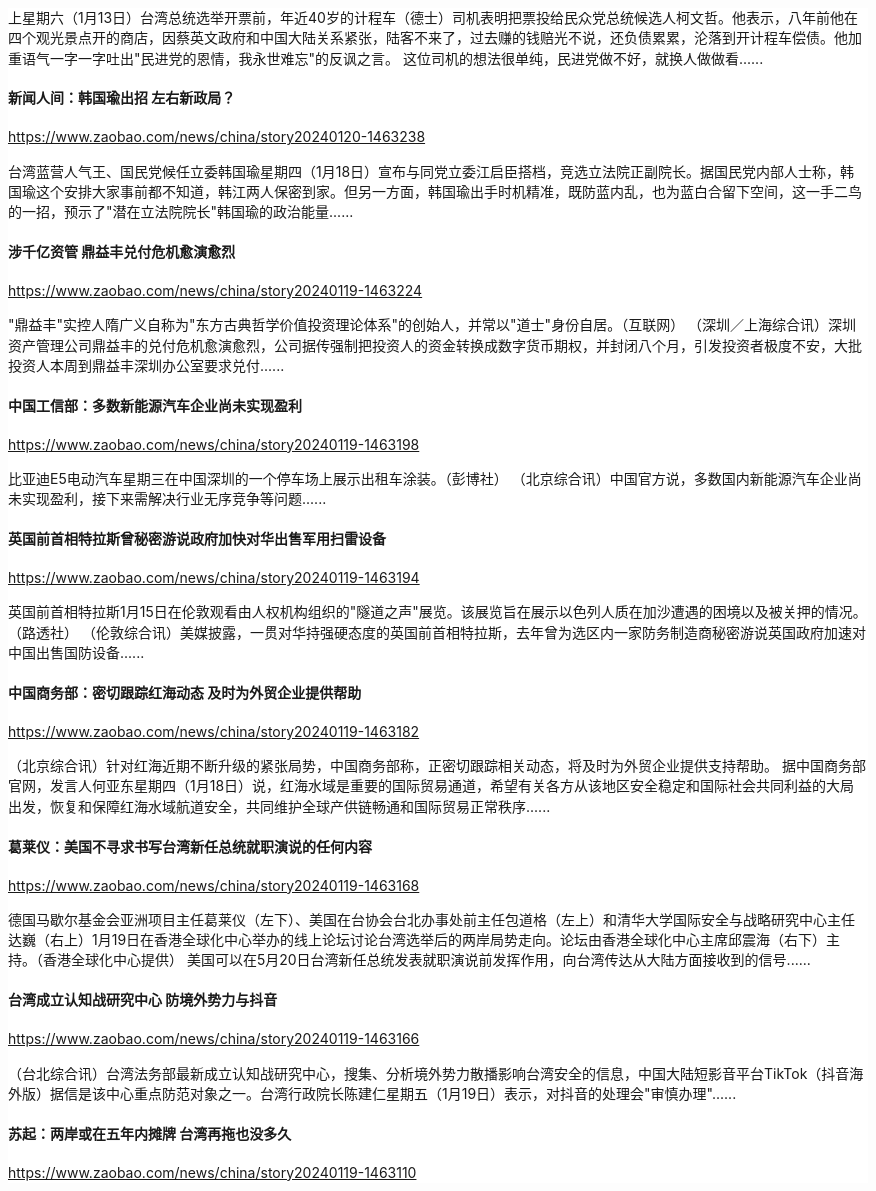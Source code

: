 上星期六（1月13日）台湾总统选举开票前，年近40岁的计程车（德士）司机表明把票投给民众党总统候选人柯文哲。他表示，八年前他在四个观光景点开的商店，因蔡英文政府和中国大陆关系紧张，陆客不来了，过去赚的钱赔光不说，还负债累累，沦落到开计程车偿债。他加重语气一字一字吐出"民进党的恩情，我永世难忘"的反讽之言。
这位司机的想法很单纯，民进党做不好，就换人做做看......

#### 新闻人间：韩国瑜出招 左右新政局？

https://www.zaobao.com/news/china/story20240120-1463238

台湾蓝营人气王、国民党候任立委韩国瑜星期四（1月18日）宣布与同党立委江启臣搭档，竞选立法院正副院长。据国民党内部人士称，韩国瑜这个安排大家事前都不知道，韩江两人保密到家。但另一方面，韩国瑜出手时机精准，既防蓝内乱，也为蓝白合留下空间，这一手二鸟的一招，预示了"潜在立法院院长"韩国瑜的政治能量......

#### 涉千亿资管 鼎益丰兑付危机愈演愈烈

https://www.zaobao.com/news/china/story20240119-1463224

"鼎益丰"实控人隋广义自称为"东方古典哲学价值投资理论体系"的创始人，并常以"道士"身份自居。（互联网）
（深圳／上海综合讯）深圳资产管理公司鼎益丰的兑付危机愈演愈烈，公司据传强制把投资人的资金转换成数字货币期权，并封闭八个月，引发投资者极度不安，大批投资人本周到鼎益丰深圳办公室要求兑付......

#### 中国工信部：多数新能源汽车企业尚未实现盈利

https://www.zaobao.com/news/china/story20240119-1463198

比亚迪E5电动汽车星期三在中国深圳的一个停车场上展示出租车涂装。（彭博社）
（北京综合讯）中国官方说，多数国内新能源汽车企业尚未实现盈利，接下来需解决行业无序竞争等问题......

#### 英国前首相特拉斯曾秘密游说政府加快对华出售军用扫雷设备

https://www.zaobao.com/news/china/story20240119-1463194

英国前首相特拉斯1月15日在伦敦观看由人权机构组织的"隧道之声"展览。该展览旨在展示以色列人质在加沙遭遇的困境以及被关押的情况。（路透社）
（伦敦综合讯）美媒披露，一贯对华持强硬态度的英国前首相特拉斯，去年曾为选区内一家防务制造商秘密游说英国政府加速对中国出售国防设备......

#### 中国商务部：密切跟踪红海动态 及时为外贸企业提供帮助

https://www.zaobao.com/news/china/story20240119-1463182

（北京综合讯）针对红海近期不断升级的紧张局势，中国商务部称，正密切跟踪相关动态，将及时为外贸企业提供支持帮助。
据中国商务部官网，发言人何亚东星期四（1月18日）说，红海水域是重要的国际贸易通道，希望有关各方从该地区安全稳定和国际社会共同利益的大局出发，恢复和保障红海水域航道安全，共同维护全球产供链畅通和国际贸易正常秩序......

#### 葛莱仪：美国不寻求书写台湾新任总统就职演说的任何内容

https://www.zaobao.com/news/china/story20240119-1463168

德国马歇尔基金会亚洲项目主任葛莱仪（左下）、美国在台协会台北办事处前主任包道格（左上）和清华大学国际安全与战略研究中心主任达巍（右上）1月19日在香港全球化中心举办的线上论坛讨论台湾选举后的两岸局势走向。论坛由香港全球化中心主席邱震海（右下）主持。（香港全球化中心提供）
美国可以在5月20日台湾新任总统发表就职演说前发挥作用，向台湾传达从大陆方面接收到的信号......

#### 台湾成立认知战研究中心 防境外势力与抖音

https://www.zaobao.com/news/china/story20240119-1463166

（台北综合讯）台湾法务部最新成立认知战研究中心，搜集、分析境外势力散播影响台湾安全的信息，中国大陆短影音平台TikTok（抖音海外版）据信是该中心重点防范对象之一。台湾行政院长陈建仁星期五（1月19日）表示，对抖音的处理会"审慎办理"......

#### 苏起：两岸或在五年内摊牌 台湾再拖也没多久

https://www.zaobao.com/news/china/story20240119-1463110
